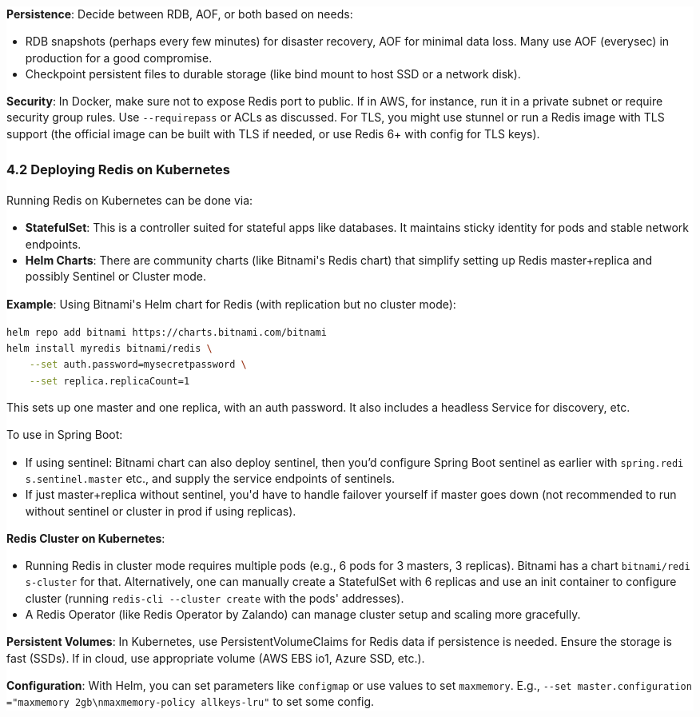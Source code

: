 **Persistence**: Decide between RDB, AOF, or both based on needs:

- RDB snapshots (perhaps every few minutes) for disaster recovery, AOF for minimal data loss. Many use AOF (everysec) in production for a good compromise.
- Checkpoint persistent files to durable storage (like bind mount to host SSD or a network disk).

**Security**: In Docker, make sure not to expose Redis port to public. If in AWS, for instance, run it in a private subnet or require security group rules. Use `--requirepass` or ACLs as discussed. For TLS, you might use stunnel or run a Redis image with TLS support (the official image can be built with TLS if needed, or use Redis 6+ with config for TLS keys).

### 4.2 Deploying Redis on Kubernetes

Running Redis on Kubernetes can be done via:

- **StatefulSet**: This is a controller suited for stateful apps like databases. It maintains sticky identity for pods and stable network endpoints.
- **Helm Charts**: There are community charts (like Bitnami's Redis chart) that simplify setting up Redis master+replica and possibly Sentinel or Cluster mode.

**Example**: Using Bitnami's Helm chart for Redis (with replication but no cluster mode):

```bash
helm repo add bitnami https://charts.bitnami.com/bitnami
helm install myredis bitnami/redis \
    --set auth.password=mysecretpassword \
    --set replica.replicaCount=1
```

This sets up one master and one replica, with an auth password. It also includes a headless Service for discovery, etc.

To use in Spring Boot:

- If using sentinel: Bitnami chart can also deploy sentinel, then you’d configure Spring Boot sentinel as earlier with `spring.redis.sentinel.master` etc., and supply the service endpoints of sentinels.
- If just master+replica without sentinel, you'd have to handle failover yourself if master goes down (not recommended to run without sentinel or cluster in prod if using replicas).

**Redis Cluster on Kubernetes**:

- Running Redis in cluster mode requires multiple pods (e.g., 6 pods for 3 masters, 3 replicas). Bitnami has a chart `bitnami/redis-cluster` for that. Alternatively, one can manually create a StatefulSet with 6 replicas and use an init container to configure cluster (running `redis-cli --cluster create` with the pods' addresses).
- A Redis Operator (like Redis Operator by Zalando) can manage cluster setup and scaling more gracefully.

**Persistent Volumes**: In Kubernetes, use PersistentVolumeClaims for Redis data if persistence is needed. Ensure the storage is fast (SSDs). If in cloud, use appropriate volume (AWS EBS io1, Azure SSD, etc.).

**Configuration**: With Helm, you can set parameters like `configmap` or use values to set `maxmemory`. E.g., `--set master.configuration="maxmemory 2gb\nmaxmemory-policy allkeys-lru"` to set some config.

